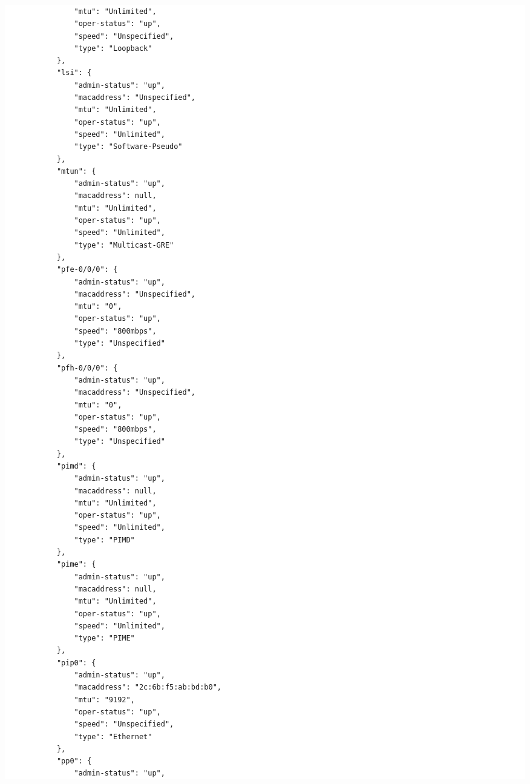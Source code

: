 ```
                "mtu": "Unlimited",
                "oper-status": "up",
                "speed": "Unspecified",
                "type": "Loopback"
            },
            "lsi": {
                "admin-status": "up",
                "macaddress": "Unspecified",
                "mtu": "Unlimited",
                "oper-status": "up",
                "speed": "Unlimited",
                "type": "Software-Pseudo"
            },
            "mtun": {
                "admin-status": "up",
                "macaddress": null,
                "mtu": "Unlimited",
                "oper-status": "up",
                "speed": "Unlimited",
                "type": "Multicast-GRE"
            },
            "pfe-0/0/0": {
                "admin-status": "up",
                "macaddress": "Unspecified",
                "mtu": "0",
                "oper-status": "up",
                "speed": "800mbps",
                "type": "Unspecified"
            },
            "pfh-0/0/0": {
                "admin-status": "up",
                "macaddress": "Unspecified",
                "mtu": "0",
                "oper-status": "up",
                "speed": "800mbps",
                "type": "Unspecified"
            },
            "pimd": {
                "admin-status": "up",
                "macaddress": null,
                "mtu": "Unlimited",
                "oper-status": "up",
                "speed": "Unlimited",
                "type": "PIMD"
            },
            "pime": {
                "admin-status": "up",
                "macaddress": null,
                "mtu": "Unlimited",
                "oper-status": "up",
                "speed": "Unlimited",
                "type": "PIME"
            },
            "pip0": {
                "admin-status": "up",
                "macaddress": "2c:6b:f5:ab:bd:b0",
                "mtu": "9192",
                "oper-status": "up",
                "speed": "Unspecified",
                "type": "Ethernet"
            },
            "pp0": {
                "admin-status": "up",
```
